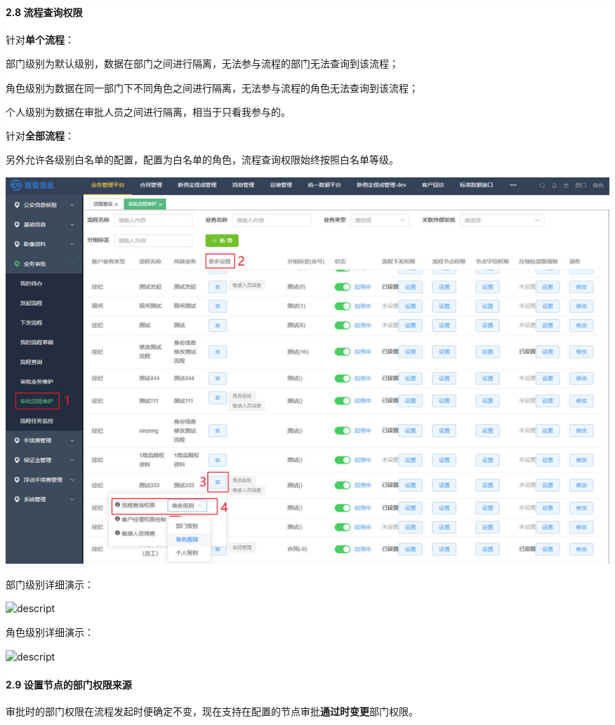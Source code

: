 ####  2.8 流程查询权限

针对**单个流程**：

部门级别为默认级别，数据在部门之间进行隔离，无法参与流程的部门无法查询到该流程；

角色级别为数据在同一部门下不同角色之间进行隔离，无法参与流程的角色无法查询到该流程；

个人级别为数据在审批人员之间进行隔离，相当于只看我参与的。

针对**全部流程**：

另外允许各级别白名单的配置，配置为白名单的角色，流程查询权限始终按照白名单等级。

![descript](./oa-media/image37.jpg)

部门级别详细演示：

![descript](./oa-media/image38.gif)

角色级别详细演示：

![descript](./oa-media/image39.gif)

####  2.9 设置节点的部门权限来源

审批时的部门权限在流程发起时便确定不变，现在支持在配置的节点审批**通过时变更**部门权限。
